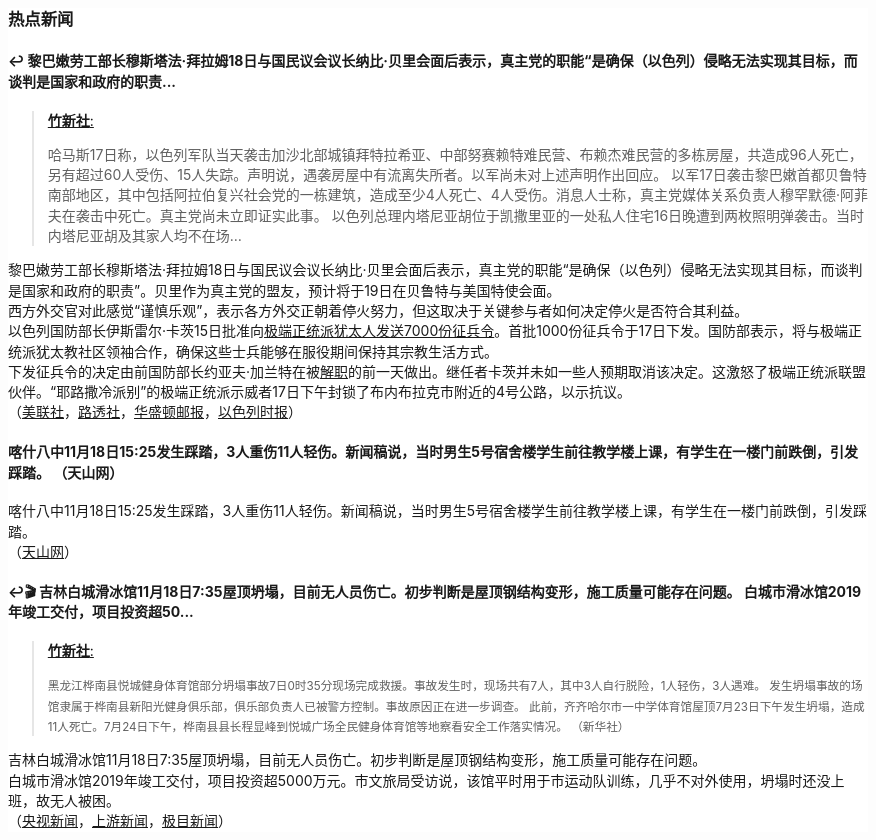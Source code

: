 ### 热点新闻

#### ↩️ 黎巴嫩劳工部长穆斯塔法·拜拉姆18日与国民议会议长纳比·贝里会面后表示，真主党的职能“是确保（以色列）侵略无法实现其目标，而谈判是国家和政府的职责...
<div class="rsshub-quote"><blockquote>                                    <p><a href="https://t.me/tnews365/32005"><b>竹新社</b>:</a></p>                                                                        <p>哈马斯17日称，以色列军队当天袭击加沙北部城镇拜特拉希亚、中部努赛赖特难民营、布赖杰难民营的多栋房屋，共造成96人死亡，另有超过60人受伤、15人失踪。声明说，遇袭房屋中有流离失所者。以军尚未对上述声明作出回应。 以军17日袭击黎巴嫩首都贝鲁特南部地区，其中包括阿拉伯复兴社会党的一栋建筑，造成至少4人死亡、4人受伤。消息人士称，真主党媒体关系负责人穆罕默德·阿菲夫在袭击中死亡。真主党尚未立即证实此事。 以色列总理内塔尼亚胡位于凯撒里亚的一处私人住宅16日晚遭到两枚照明弹袭击。当时内塔尼亚胡及其家人均不在场…</p>                                </blockquote></div><p>黎巴嫩劳工部长穆斯塔法·拜拉姆18日与国民议会议长纳比·贝里会面后表示，真主党的职能“是确保（以色列）侵略无法实现其目标，而谈判是国家和政府的职责”。贝里作为真主党的盟友，预计将于19日在贝鲁特与美国特使会面。<br>西方外交官对此感觉“谨慎乐观”，表示各方外交正朝着停火努力，但这取决于关键参与者如何决定停火是否符合其利益。<br>以色列国防部长伊斯雷尔·卡茨15日批准向<a href="https://t.me/tnews365/30802" target="_blank" rel="noopener" onclick="return confirm('Open this link?\n\n'+this.href);">极端正统派犹太人发送7000份征兵令</a>。首批1000份征兵令于17日下发。国防部表示，将与极端正统派犹太教社区领袖合作，确保这些士兵能够在服役期间保持其宗教生活方式。<br>下发征兵令的决定由前国防部长约亚夫·加兰特在被<a href="https://t.me/tnews365/31917" target="_blank" rel="noopener" onclick="return confirm('Open this link?\n\n'+this.href);">解职</a>的前一天做出。继任者卡茨并未如一些人预期取消该决定。这激怒了极端正统派联盟伙伴。“耶路撒冷派别”的极端正统派示威者17日下午封锁了布内布拉克市附近的4号公路，以示抗议。<br>（<a href="https://apnews.com/article/israel-hamas-hezbollah-latest-18-november-2024-f8b998f646051a1ef19303b51225a7ee" target="_blank" rel="noopener" onclick="return confirm('Open this link?\n\n'+this.href);">美联社</a>，<a href="https://www.reuters.com/world/middle-east/israel-sends-draft-orders-more-ultra-orthodox-2024-11-17/" target="_blank" rel="noopener" onclick="return confirm('Open this link?\n\n'+this.href);">路透社</a>，<a href="https://www.washingtonpost.com/world/2024/11/15/israel-war-news-hamas-gaza-palestine/" target="_blank" rel="noopener" onclick="return confirm('Open this link?\n\n'+this.href);">华盛顿邮报</a>，<a href="https://www.timesofisrael.com/first-1000-of-7000-new-haredi-enlistment-orders-sent-out-sparking-protests/" target="_blank" rel="noopener" onclick="return confirm('Open this link?\n\n'+this.href);">以色列时报</a>）</p>


#### 喀什八中11月18日15:25发生踩踏，3人重伤11人轻伤。新闻稿说，当时男生5号宿舍楼学生前往教学楼上课，有学生在一楼门前跌倒，引发踩踏。 （天山网）
<p>喀什八中11月18日15:25发生踩踏，3人重伤11人轻伤。新闻稿说，当时男生5号宿舍楼学生前往教学楼上课，有学生在一楼门前跌倒，引发踩踏。<br>（<a href="https://www.ts.cn/xwzx/shxw/202411/t20241118_25045305.shtml" target="_blank" rel="noopener" onclick="return confirm('Open this link?\n\n'+this.href);">天山网</a>）</p>


#### ↩️🎬 吉林白城滑冰馆11月18日7:35屋顶坍塌，目前无人员伤亡。初步判断是屋顶钢结构变形，施工质量可能存在问题。 白城市滑冰馆2019年竣工交付，项目投资超50...
<div class="rsshub-quote"><blockquote>                                    <p><a href="https://t.me/tnews365/28712"><b>竹新社</b>:</a></p>                                    <p><small>黑龙江桦南县悦城健身体育馆部分坍塌事故7日0时35分现场完成救援。事故发生时，现场共有7人，其中3人自行脱险，1人轻伤，3人遇难。 发生坍塌事故的场馆隶属于桦南县新阳光健身俱乐部，俱乐部负责人已被警方控制。事故原因正在进一步调查。 此前，齐齐哈尔市一中学体育馆屋顶7月23日下午发生坍塌，造成11人死亡。7月24日下午，桦南县县长程显峰到悦城广场全民健身体育馆等地察看安全工作落实情况。 （新华社）</small></p>                                                                    </blockquote></div><p>吉林白城滑冰馆11月18日7:35屋顶坍塌，目前无人员伤亡。初步判断是屋顶钢结构变形，施工质量可能存在问题。<br>白城市滑冰馆2019年竣工交付，项目投资超5000万元。市文旅局受访说，该馆平时用于市运动队训练，几乎不对外使用，坍塌时还没上班，故无人被困。<br>（<a href="https://content-static.cctvnews.cctv.com/snow-book/index.html?item_id=1807038812312188084" target="_blank" rel="noopener" onclick="return confirm('Open this link?\n\n'+this.href);">央视新闻</a>，<a href="https://news.ifeng.com/c/8ebidulevMH" target="_blank" rel="noopener" onclick="return confirm('Open this link?\n\n'+this.href);">上游新闻</a>，<a href="http://www.ctdsb.net/s88_202411/1225207.html" target="_blank" rel="noopener" onclick="return confirm('Open this link?\n\n'+this.href);">极目新闻</a>）</p> <video src="https://cdn5.cdn-telegram.org/file/7924b66c6c.mp4?token=Z5zEOrFu0BbMwLNi3jTxxSG4pBuK_Gq6m89wCAr-G2tcYUB4tD2bFSvm8-8umSgJBtnIVRm0DDI7tR56nrpmFIJ6N1GccGaUB-Iftue_U99SOU5S55-zKhBA6JnvPO1BwemoIAVuZ7MKZftcmHwnUerU91Zhzqu5XLGDA4PEs4gGmtJI5_P3MuZprDNz2j4BWQLjgGd7Eh4imVtRLMtfHTnH33pGZ83MyroG9EeOwHQIqUwQ047EO5LCxelHlTyIaMRkqvo5aeMn640uMh2aeVIhiNIhiP-ixfLu3W4IoI2cxt_i1M0RtHDz34dngtCaUY_8CT5Bv5X9u4PT8iKJ5w" controls="controls" poster="https://cdn5.cdn-telegram.org/file/AzAMzZBbawoUXfd8wIdlYXc8_4Q7K_8LHpIZy4GjOb3IZi6oNenuhSbZ5-YqUfyn1qHY3syYVuONMswVZT_SSE-L-E8dtYJtkFCnFl7XLuMyhKbmuCttLR5Z50MK6gMypf0q-uBq9qUNOFGex3Jpoi643JGy1FlpUTbKF5AzcJTQLCr2LVRub1vUbSfqUOs8HCqgDJpL0zOb5UuwS_cJwJL1bbD6inGvFwX9Is7RW8psAM7_UVTqmRq6uwmva4U7WFmkDs0LzSxel90dF15L4rIE9CVzNHtJAjXF0O04-GvracGseA5rSk2iIXLe-0z5kgeUkQe5vZLnPyQG8eM7jg" style="width:100%"></video> 
